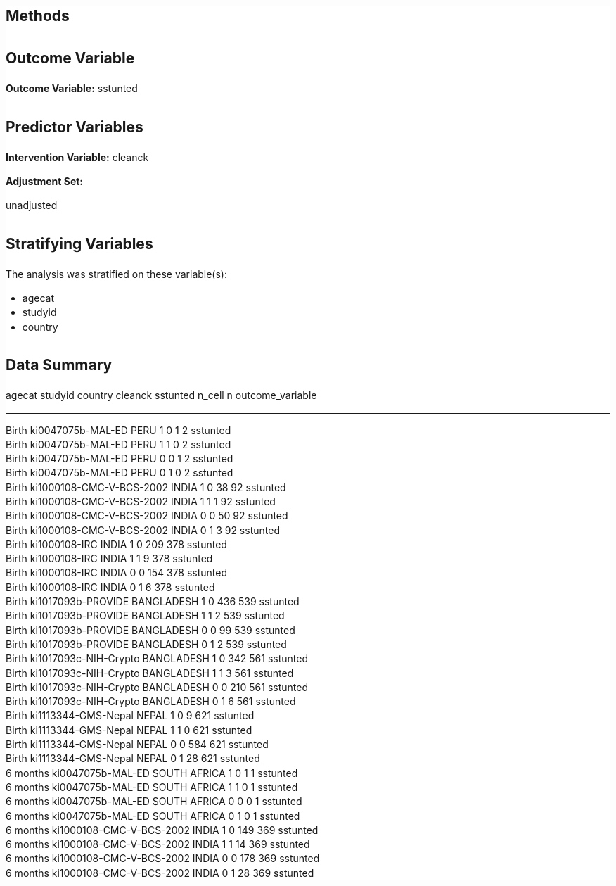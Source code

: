 





## Methods
## Outcome Variable

**Outcome Variable:** sstunted

## Predictor Variables

**Intervention Variable:** cleanck

**Adjustment Set:**

unadjusted

## Stratifying Variables

The analysis was stratified on these variable(s):

* agecat
* studyid
* country

## Data Summary

agecat      studyid                    country        cleanck    sstunted   n_cell     n  outcome_variable 
----------  -------------------------  -------------  --------  ---------  -------  ----  -----------------
Birth       ki0047075b-MAL-ED          PERU           1                 0        1     2  sstunted         
Birth       ki0047075b-MAL-ED          PERU           1                 1        0     2  sstunted         
Birth       ki0047075b-MAL-ED          PERU           0                 0        1     2  sstunted         
Birth       ki0047075b-MAL-ED          PERU           0                 1        0     2  sstunted         
Birth       ki1000108-CMC-V-BCS-2002   INDIA          1                 0       38    92  sstunted         
Birth       ki1000108-CMC-V-BCS-2002   INDIA          1                 1        1    92  sstunted         
Birth       ki1000108-CMC-V-BCS-2002   INDIA          0                 0       50    92  sstunted         
Birth       ki1000108-CMC-V-BCS-2002   INDIA          0                 1        3    92  sstunted         
Birth       ki1000108-IRC              INDIA          1                 0      209   378  sstunted         
Birth       ki1000108-IRC              INDIA          1                 1        9   378  sstunted         
Birth       ki1000108-IRC              INDIA          0                 0      154   378  sstunted         
Birth       ki1000108-IRC              INDIA          0                 1        6   378  sstunted         
Birth       ki1017093b-PROVIDE         BANGLADESH     1                 0      436   539  sstunted         
Birth       ki1017093b-PROVIDE         BANGLADESH     1                 1        2   539  sstunted         
Birth       ki1017093b-PROVIDE         BANGLADESH     0                 0       99   539  sstunted         
Birth       ki1017093b-PROVIDE         BANGLADESH     0                 1        2   539  sstunted         
Birth       ki1017093c-NIH-Crypto      BANGLADESH     1                 0      342   561  sstunted         
Birth       ki1017093c-NIH-Crypto      BANGLADESH     1                 1        3   561  sstunted         
Birth       ki1017093c-NIH-Crypto      BANGLADESH     0                 0      210   561  sstunted         
Birth       ki1017093c-NIH-Crypto      BANGLADESH     0                 1        6   561  sstunted         
Birth       ki1113344-GMS-Nepal        NEPAL          1                 0        9   621  sstunted         
Birth       ki1113344-GMS-Nepal        NEPAL          1                 1        0   621  sstunted         
Birth       ki1113344-GMS-Nepal        NEPAL          0                 0      584   621  sstunted         
Birth       ki1113344-GMS-Nepal        NEPAL          0                 1       28   621  sstunted         
6 months    ki0047075b-MAL-ED          SOUTH AFRICA   1                 0        1     1  sstunted         
6 months    ki0047075b-MAL-ED          SOUTH AFRICA   1                 1        0     1  sstunted         
6 months    ki0047075b-MAL-ED          SOUTH AFRICA   0                 0        0     1  sstunted         
6 months    ki0047075b-MAL-ED          SOUTH AFRICA   0                 1        0     1  sstunted         
6 months    ki1000108-CMC-V-BCS-2002   INDIA          1                 0      149   369  sstunted         
6 months    ki1000108-CMC-V-BCS-2002   INDIA          1                 1       14   369  sstunted         
6 months    ki1000108-CMC-V-BCS-2002   INDIA          0                 0      178   369  sstunted         
6 months    ki1000108-CMC-V-BCS-2002   INDIA          0                 1       28   369  sstunted         